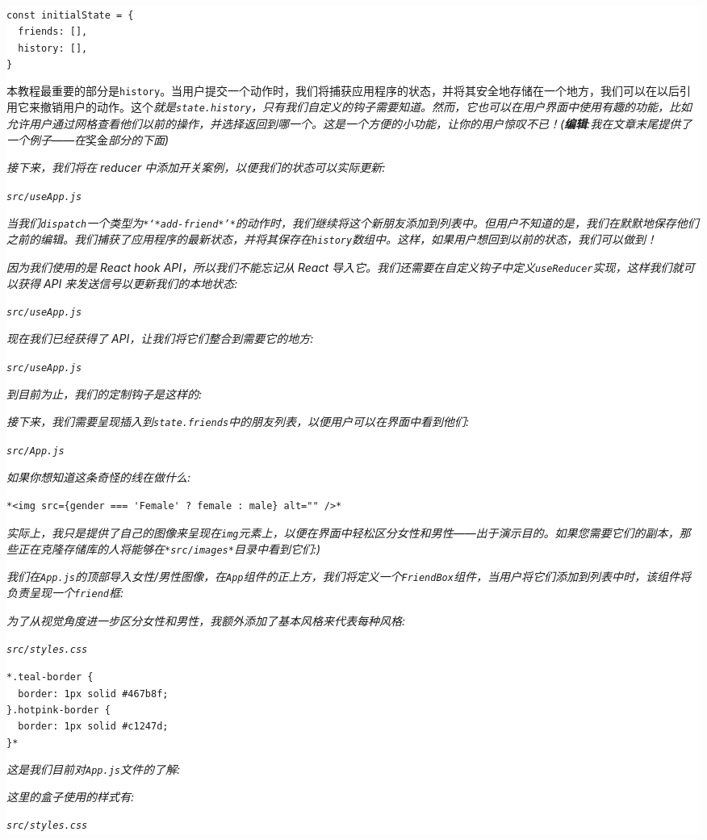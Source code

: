 ```
const initialState = {
  friends: [],
  history: [],
}
```

本教程最重要的部分是`history`。当用户提交一个动作时，我们将捕获应用程序的状态，并将其安全地存储在一个地方，我们可以在以后引用它来撤销用户的动作。这个*就是`state.history`，只有我们自定义的钩子需要知道。然而，它也可以在用户界面中使用有趣的功能，比如允许用户通过网格查看他们以前的操作，并选择返回到哪一个。这是一个方便的小功能，让你的用户惊叹不已！(**编辑**:我在文章末尾提供了一个例子——在*奖金*部分的下面)*

*接下来，我们将在 reducer 中添加开关案例，以便我们的状态可以实际更新:*

*`src/useApp.js`*

*当我们`dispatch`一个类型为`*‘*add-friend*’*`的动作时，我们继续将这个新朋友添加到列表中。但用户不知道的是，我们在默默地保存他们之前的编辑。我们捕获了应用程序的最新状态，并将其保存在`history`数组中。这样，如果用户想回到以前的状态，我们可以做到！*

*因为我们使用的是 React hook API，所以我们不能忘记从 React 导入它。我们还需要在自定义钩子中定义`useReducer`实现，这样我们就可以获得 API 来发送信号以更新我们的本地状态:*

*`src/useApp.js`*

*现在我们已经获得了 API，让我们将它们整合到需要它的地方:*

*`src/useApp.js`*

*到目前为止，我们的定制钩子是这样的:*

*接下来，我们需要呈现插入到`state.friends`中的朋友列表，以便用户可以在界面中看到他们:*

*`src/App.js`*

*如果你想知道这条奇怪的线在做什么:*

```
*<img src={gender === 'Female' ? female : male} alt="" />*
```

*实际上，我只是提供了自己的图像来呈现在`img`元素上，以便在界面中轻松区分女性和男性——出于演示目的。如果您需要它们的副本，那些正在克隆存储库的人将能够在`*src/images*`目录中看到它们:)*

*我们在`App.js`的顶部导入女性/男性图像，在`App`组件的正上方，我们将定义一个`FriendBox`组件，当用户将它们添加到列表中时，该组件将负责呈现一个`friend`框:*

*为了从视觉角度进一步区分女性和男性，我额外添加了基本风格来代表每种风格:*

*`src/styles.css`*

```
*.teal-border {
  border: 1px solid #467b8f;
}.hotpink-border {
  border: 1px solid #c1247d;
}*
```

*这是我们目前对`App.js`文件的了解:*

*这里的盒子使用的样式有:*

*`src/styles.css`*
